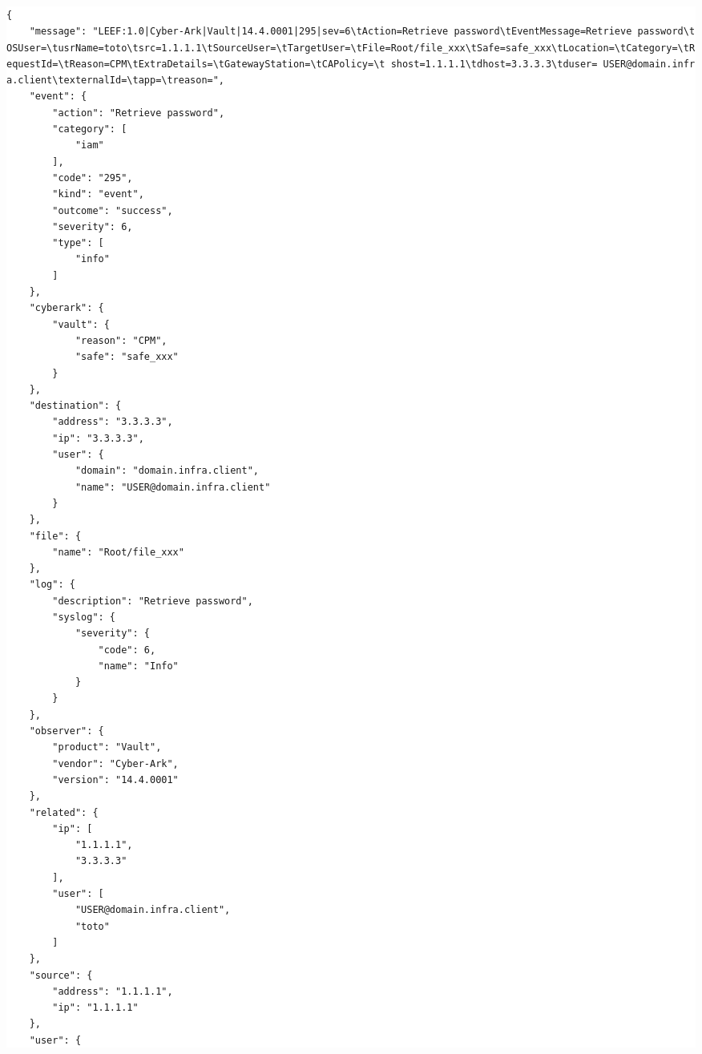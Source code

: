     {
        "message": "LEEF:1.0|Cyber-Ark|Vault|14.4.0001|295|sev=6\tAction=Retrieve password\tEventMessage=Retrieve password\tOSUser=\tusrName=toto\tsrc=1.1.1.1\tSourceUser=\tTargetUser=\tFile=Root/file_xxx\tSafe=safe_xxx\tLocation=\tCategory=\tRequestId=\tReason=CPM\tExtraDetails=\tGatewayStation=\tCAPolicy=\t shost=1.1.1.1\tdhost=3.3.3.3\tduser= USER@domain.infra.client\texternalId=\tapp=\treason=",
        "event": {
            "action": "Retrieve password",
            "category": [
                "iam"
            ],
            "code": "295",
            "kind": "event",
            "outcome": "success",
            "severity": 6,
            "type": [
                "info"
            ]
        },
        "cyberark": {
            "vault": {
                "reason": "CPM",
                "safe": "safe_xxx"
            }
        },
        "destination": {
            "address": "3.3.3.3",
            "ip": "3.3.3.3",
            "user": {
                "domain": "domain.infra.client",
                "name": "USER@domain.infra.client"
            }
        },
        "file": {
            "name": "Root/file_xxx"
        },
        "log": {
            "description": "Retrieve password",
            "syslog": {
                "severity": {
                    "code": 6,
                    "name": "Info"
                }
            }
        },
        "observer": {
            "product": "Vault",
            "vendor": "Cyber-Ark",
            "version": "14.4.0001"
        },
        "related": {
            "ip": [
                "1.1.1.1",
                "3.3.3.3"
            ],
            "user": [
                "USER@domain.infra.client",
                "toto"
            ]
        },
        "source": {
            "address": "1.1.1.1",
            "ip": "1.1.1.1"
        },
        "user": {